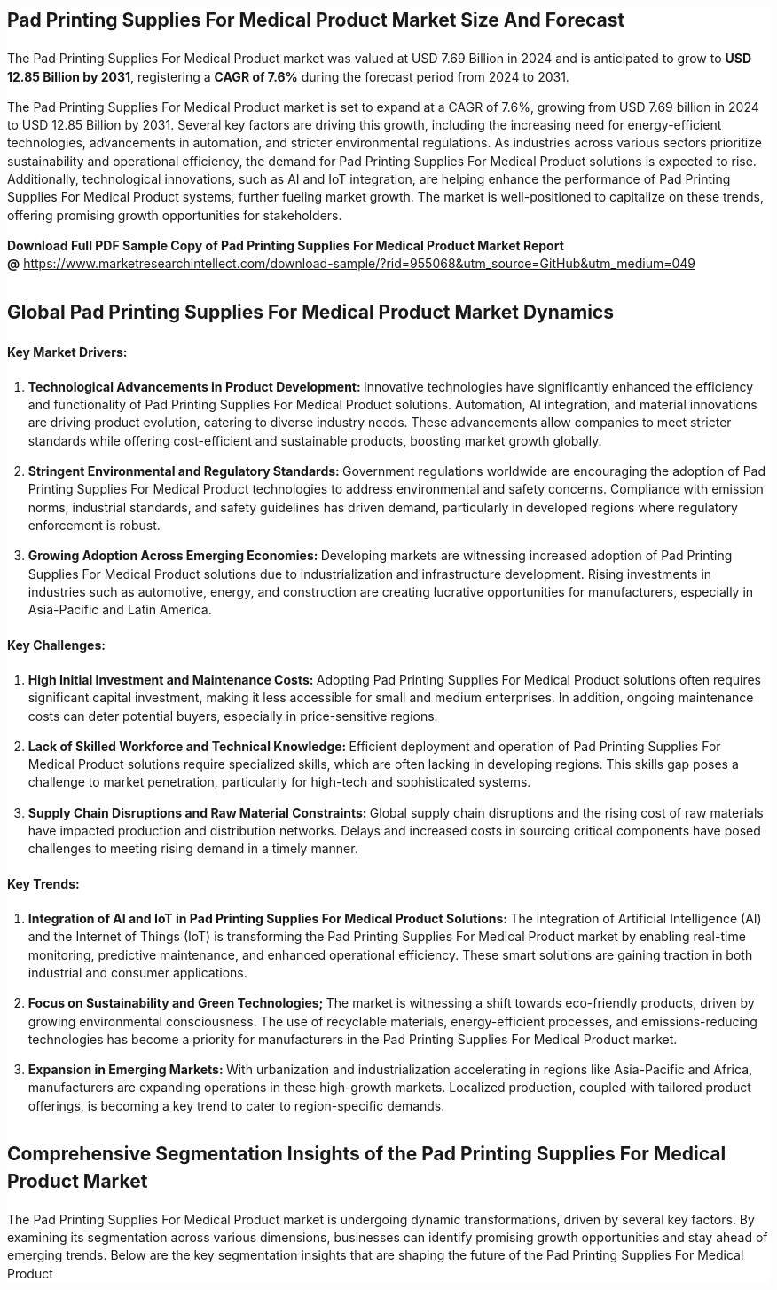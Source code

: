 <h2>Pad Printing Supplies For Medical Product Market Size And Forecast</h2><p>The Pad Printing Supplies For Medical Product market was valued at USD 7.69 Billion in 2024 and is anticipated to grow to <strong>USD 12.85 Billion by 2031</strong>, registering a <strong>CAGR of 7.6%</strong> during the forecast period from 2024 to 2031.</p><p>The Pad Printing Supplies For Medical Product market is set to expand at a CAGR of 7.6%, growing from USD 7.69 billion in 2024 to USD 12.85 Billion by 2031. Several key factors are driving this growth, including the increasing need for energy-efficient technologies, advancements in automation, and stricter environmental regulations. As industries across various sectors prioritize sustainability and operational efficiency, the demand for Pad Printing Supplies For Medical Product solutions is expected to rise. Additionally, technological innovations, such as AI and IoT integration, are helping enhance the performance of Pad Printing Supplies For Medical Product systems, further fueling market growth. The market is well-positioned to capitalize on these trends, offering promising growth opportunities for stakeholders.</p><p><strong>Download Full PDF Sample Copy of Pad Printing Supplies For Medical Product Market Report @</strong>&nbsp;<a href="https://www.marketresearchintellect.com/download-sample/?rid=955068&amp;utm_source=GitHub&amp;utm_medium=049">https://www.marketresearchintellect.com/download-sample/?rid=955068&amp;utm_source=GitHub&amp;utm_medium=049</a></p><h2>Global Pad Printing Supplies For Medical Product Market Dynamics</h2><h4><strong>Key Market Drivers:</strong></h4><ol><li><p><strong>Technological Advancements in Product Development:&nbsp;</strong>Innovative technologies have significantly enhanced the efficiency and functionality of Pad Printing Supplies For Medical Product solutions. Automation, AI integration, and material innovations are driving product evolution, catering to diverse industry needs. These advancements allow companies to meet stricter standards while offering cost-efficient and sustainable products, boosting market growth globally.</p></li><li><p><strong>Stringent Environmental and Regulatory Standards:&nbsp;</strong>Government regulations worldwide are encouraging the adoption of Pad Printing Supplies For Medical Product technologies to address environmental and safety concerns. Compliance with emission norms, industrial standards, and safety guidelines has driven demand, particularly in developed regions where regulatory enforcement is robust.</p></li><li><p><strong>Growing Adoption Across Emerging Economies:&nbsp;</strong>Developing markets are witnessing increased adoption of Pad Printing Supplies For Medical Product solutions due to industrialization and infrastructure development. Rising investments in industries such as automotive, energy, and construction are creating lucrative opportunities for manufacturers, especially in Asia-Pacific and Latin America.</p></li></ol><h4><strong>Key Challenges:</strong></h4><ol><li><p><strong>High Initial Investment and Maintenance Costs:&nbsp;</strong>Adopting Pad Printing Supplies For Medical Product solutions often requires significant capital investment, making it less accessible for small and medium enterprises. In addition, ongoing maintenance costs can deter potential buyers, especially in price-sensitive regions.</p></li><li><p><strong>Lack of Skilled Workforce and Technical Knowledge:&nbsp;</strong>Efficient deployment and operation of Pad Printing Supplies For Medical Product solutions require specialized skills, which are often lacking in developing regions. This skills gap poses a challenge to market penetration, particularly for high-tech and sophisticated systems.</p></li><li><p><strong>Supply Chain Disruptions and Raw Material Constraints:&nbsp;</strong>Global supply chain disruptions and the rising cost of raw materials have impacted production and distribution networks. Delays and increased costs in sourcing critical components have posed challenges to meeting rising demand in a timely manner.</p></li></ol><h4><strong>Key Trends:</strong></h4><ol><li><p><strong>Integration of AI and IoT in Pad Printing Supplies For Medical Product Solutions:&nbsp;</strong>The integration of Artificial Intelligence (AI) and the Internet of Things (IoT) is transforming the Pad Printing Supplies For Medical Product market by enabling real-time monitoring, predictive maintenance, and enhanced operational efficiency. These smart solutions are gaining traction in both industrial and consumer applications.</p></li><li><p><strong>Focus on Sustainability and Green Technologies;&nbsp;</strong>The market is witnessing a shift towards eco-friendly products, driven by growing environmental consciousness. The use of recyclable materials, energy-efficient processes, and emissions-reducing technologies has become a priority for manufacturers in the Pad Printing Supplies For Medical Product market.</p></li><li><p><strong>Expansion in Emerging Markets:&nbsp;</strong>With urbanization and industrialization accelerating in regions like Asia-Pacific and Africa, manufacturers are expanding operations in these high-growth markets. Localized production, coupled with tailored product offerings, is becoming a key trend to cater to region-specific demands.</p></li></ol><div class="article-main__content" data-test-id="publishing-text-block"><h2>Comprehensive Segmentation Insights of the Pad Printing Supplies For Medical Product Market</h2><p>The Pad Printing Supplies For Medical Product market is undergoing dynamic transformations, driven by several key factors. By examining its segmentation across various dimensions, businesses can identify promising growth opportunities and stay ahead of emerging trends. Below are the key segmentation insights that are shaping the future of the Pad Printing Supplies For Medical Product
